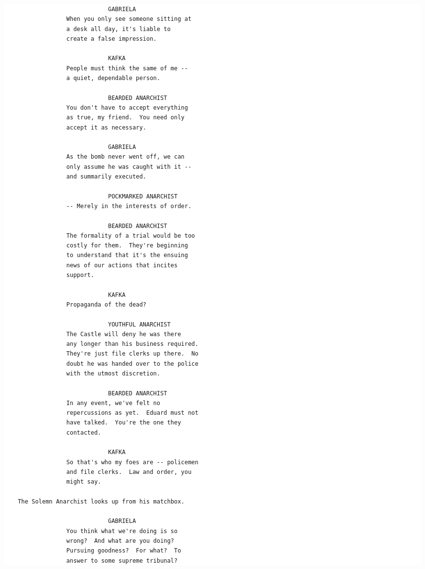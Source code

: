                                   GABRIELA
                      When you only see someone sitting at
                      a desk all day, it's liable to
                      create a false impression.

                                  KAFKA
                      People must think the same of me --
                      a quiet, dependable person.

                                  BEARDED ANARCHIST
                      You don't have to accept everything
                      as true, my friend.  You need only
                      accept it as necessary.

                                  GABRIELA
                      As the bomb never went off, we can
                      only assume he was caught with it --
                      and summarily executed.

                                  POCKMARKED ANARCHIST
                      -- Merely in the interests of order.

                                  BEARDED ANARCHIST
                      The formality of a trial would be too
                      costly for them.  They're beginning
                      to understand that it's the ensuing
                      news of our actions that incites
                      support.

                                  KAFKA
                      Propaganda of the dead?

                                  YOUTHFUL ANARCHIST
                      The Castle will deny he was there
                      any longer than his business required.
                      They're just file clerks up there.  No
                      doubt he was handed over to the police
                      with the utmost discretion.

                                  BEARDED ANARCHIST
                      In any event, we've felt no
                      repercussions as yet.  Eduard must not
                      have talked.  You're the one they
                      contacted.

                                  KAFKA
                      So that's who my foes are -- policemen
                      and file clerks.  Law and order, you
                      might say.

        The Solemn Anarchist looks up from his matchbox.

                                  GABRIELA
                      You think what we're doing is so
                      wrong?  And what are you doing?
                      Pursuing goodness?  For what?  To
                      answer to some supreme tribunal?
